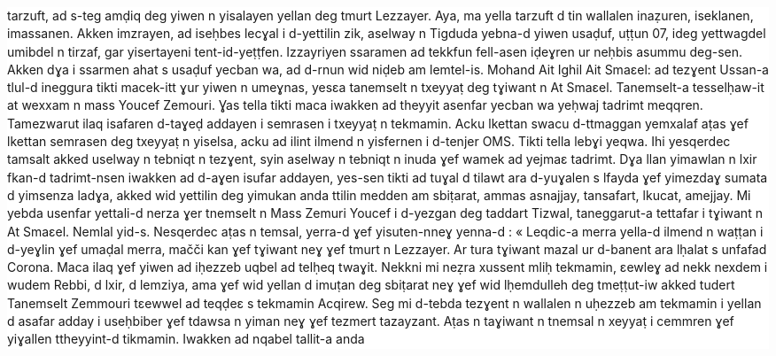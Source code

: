 tarzuft, ad s-teg amḍiq deg yiwen
n yisalayen yellan deg tmurt
Lezzayer. Aya, ma yella tarzuft d
tin wallalen inaẓuren, iseklanen, imassanen. Akken imzrayen,
ad iseḥbes lecɣal i d-yettilin
zik, aselway n Tigduda yebna-d
yiwen usaḍuf, uṭṭun 07, ideg
yettwagdel umibdel n tirzaf, gar yisertayeni tent-id-yeṭṭfen.
Izzayriyen ssaramen ad tekkfun fell-asen
iḍeɣren ur neḥbis
asummu deg-sen. Akken dɣa i
ssarmen ahat s usaḍuf yecban wa,
ad d-rnun wid niḍeb am lemtel-is.
Mohand Ait Ighil Ait Smaɛel: ad tezɣent Ussan-a tlul-d ineggura tikti macek-itt ɣur
yiwen n umeɣnas, yesɛa
tanemselt n txeyyaṭ deg tɣiwant
n At Smaɛel. Tanemselt-a
tesselḥaw-it at wexxam n mass
Youcef Zemouri. Ɣas tella
tikti maca iwakken ad theyyit
asenfar yecban wa yeḥwaj
tadrimt meqqren. Tamezwarut ilaq isafaren d-taɣeḍ
addayen i semrasen i txeyyaṭ n
tekmamin. Acku lkettan swacu
d-ttmaggan yemxalaf aṭas ɣef
lkettan semrasen deg txeyyaṭ n
yiselsa, acku ad ilint ilmend n
yisfernen i d-tenjer OMS. Tikti
tella lebɣi yeqwa. Ihi yesqerdec
tamsalt akked uselway n tebniqt
n tezɣent, syin aselway n tebniqt n
inuda ɣef wamek
ad yejmaɛ tadrimt. Dɣa llan
yimawlan n lxir fkan-d tadrimt-nsen iwakken ad d-aɣen isufar
addayen, yes-sen tikti ad tuɣal d
tilawt ara d-yuɣalen s lfayda ɣef
yimezdaɣ sumata d yimsenza
ladɣa, akked wid yettilin deg yimukan anda ttilin medden
am sbiṭarat, ammas asnajjay,
tansafart, lkucat, amejjay.
Mi yebda usenfar yettali-d nerza
ɣer tnemselt n Mass Zemuri
Youcef i d-yezgan deg taddart
Tizwal, taneggarut-a tettafar i
tɣiwant n At Smaɛel. Nemlal
yid-s. Nesqerdec aṭas n temsal,
yerra-d ɣef yisuten-nneɣ yenna-d
: « Leqdic-a merra yella-d ilmend
n waṭṭan i d-yeɣlin ɣef umaḍal
merra, mačči kan ɣef tɣiwant
neɣ ɣef tmurt n Lezzayer. Ar tura tɣiwant
mazal ur d-banent ara lḥalat
s unfafad Corona. Maca ilaq
ɣef yiwen ad iḥezzeb uqbel ad
telḥeq twaɣit. Nekkni mi neẓra
xussent mliḥ tekmamin, ɛewleɣ ad nekk
nexdem i wudem Rebbi, d lxir,
d lemziya, ama ɣef wid yellan d
imuṭan deg sbiṭarat neɣ ɣef wid lḥemdulleh deg tmeṭṭut-iw akked tudert
Tanemselt Zemmouri tɛewwel ad teqḍeɛ s tekmamin
Acqirew. Seg mi d-tebda tezɣent n wallalen n uḥezzeb am tekmamin i yellan d
asafar adday i useḥbiber ɣef tdawsa n yiman neɣ ɣef tezmert tazayzant. Aṭas n taɣiwant n
tnemsal n xeyyaṭ i cemmren ɣef yiɣallen ttheyyint-d tikmamin.
Iwakken ad nqabel tallit-a anda